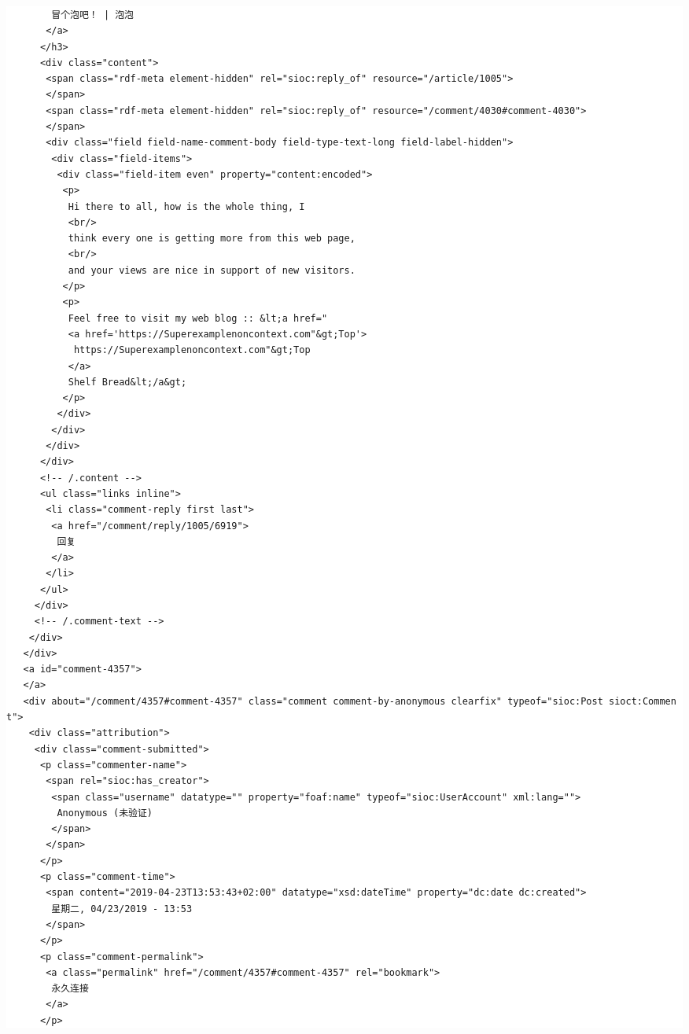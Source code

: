             冒个泡吧！ | 泡泡
           </a>
          </h3>
          <div class="content">
           <span class="rdf-meta element-hidden" rel="sioc:reply_of" resource="/article/1005">
           </span>
           <span class="rdf-meta element-hidden" rel="sioc:reply_of" resource="/comment/4030#comment-4030">
           </span>
           <div class="field field-name-comment-body field-type-text-long field-label-hidden">
            <div class="field-items">
             <div class="field-item even" property="content:encoded">
              <p>
               Hi there to all, how is the whole thing, I
               <br/>
               think every one is getting more from this web page,
               <br/>
               and your views are nice in support of new visitors.
              </p>
              <p>
               Feel free to visit my web blog :: &lt;a href="
               <a href='https://Superexamplenoncontext.com"&gt;Top'>
                https://Superexamplenoncontext.com"&gt;Top
               </a>
               Shelf Bread&lt;/a&gt;
              </p>
             </div>
            </div>
           </div>
          </div>
          <!-- /.content -->
          <ul class="links inline">
           <li class="comment-reply first last">
            <a href="/comment/reply/1005/6919">
             回复
            </a>
           </li>
          </ul>
         </div>
         <!-- /.comment-text -->
        </div>
       </div>
       <a id="comment-4357">
       </a>
       <div about="/comment/4357#comment-4357" class="comment comment-by-anonymous clearfix" typeof="sioc:Post sioct:Comment">
        <div class="attribution">
         <div class="comment-submitted">
          <p class="commenter-name">
           <span rel="sioc:has_creator">
            <span class="username" datatype="" property="foaf:name" typeof="sioc:UserAccount" xml:lang="">
             Anonymous (未验证)
            </span>
           </span>
          </p>
          <p class="comment-time">
           <span content="2019-04-23T13:53:43+02:00" datatype="xsd:dateTime" property="dc:date dc:created">
            星期二, 04/23/2019 - 13:53
           </span>
          </p>
          <p class="comment-permalink">
           <a class="permalink" href="/comment/4357#comment-4357" rel="bookmark">
            永久连接
           </a>
          </p>